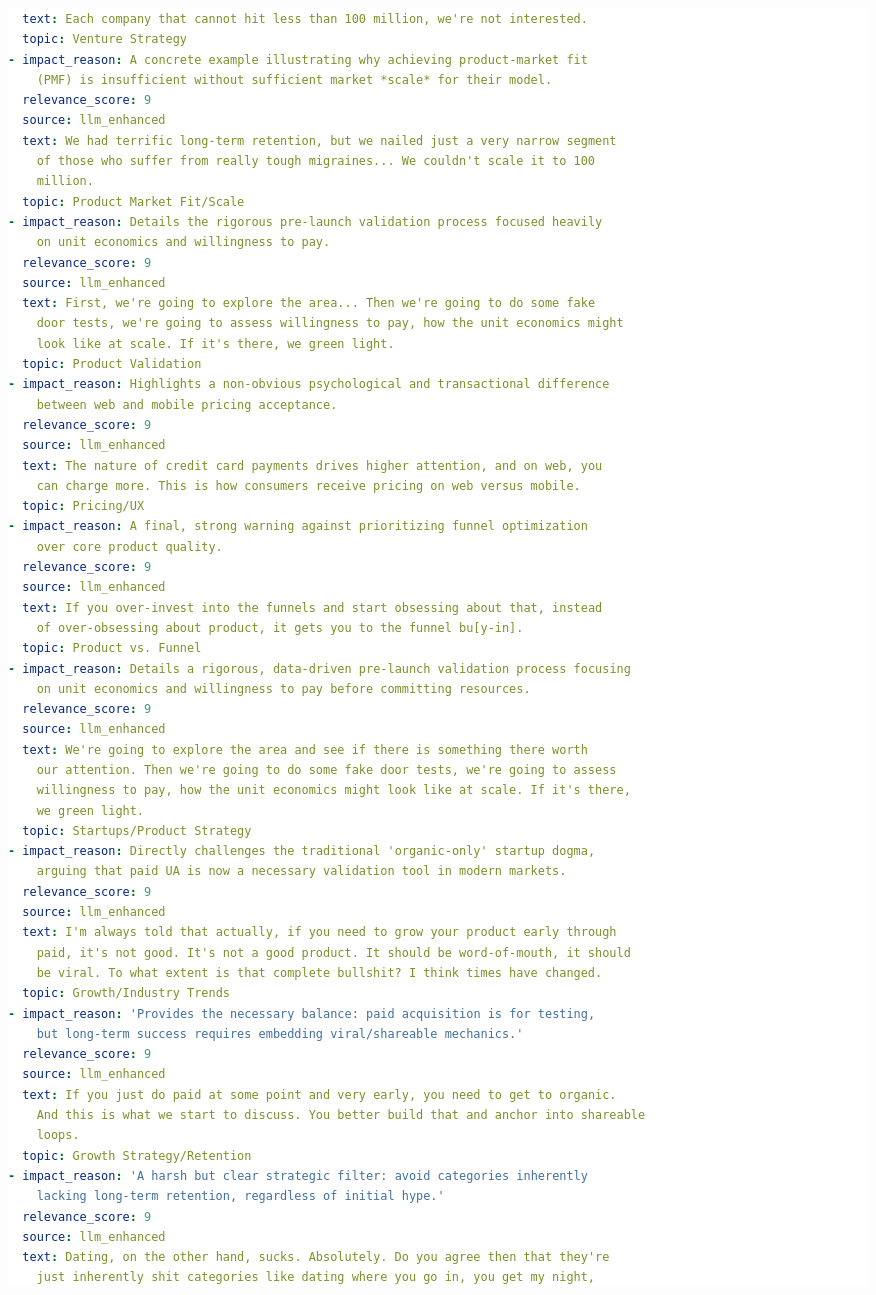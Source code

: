 ```yaml
  text: Each company that cannot hit less than 100 million, we're not interested.
  topic: Venture Strategy
- impact_reason: A concrete example illustrating why achieving product-market fit
    (PMF) is insufficient without sufficient market *scale* for their model.
  relevance_score: 9
  source: llm_enhanced
  text: We had terrific long-term retention, but we nailed just a very narrow segment
    of those who suffer from really tough migraines... We couldn't scale it to 100
    million.
  topic: Product Market Fit/Scale
- impact_reason: Details the rigorous pre-launch validation process focused heavily
    on unit economics and willingness to pay.
  relevance_score: 9
  source: llm_enhanced
  text: First, we're going to explore the area... Then we're going to do some fake
    door tests, we're going to assess willingness to pay, how the unit economics might
    look like at scale. If it's there, we green light.
  topic: Product Validation
- impact_reason: Highlights a non-obvious psychological and transactional difference
    between web and mobile pricing acceptance.
  relevance_score: 9
  source: llm_enhanced
  text: The nature of credit card payments drives higher attention, and on web, you
    can charge more. This is how consumers receive pricing on web versus mobile.
  topic: Pricing/UX
- impact_reason: A final, strong warning against prioritizing funnel optimization
    over core product quality.
  relevance_score: 9
  source: llm_enhanced
  text: If you over-invest into the funnels and start obsessing about that, instead
    of over-obsessing about product, it gets you to the funnel bu[y-in].
  topic: Product vs. Funnel
- impact_reason: Details a rigorous, data-driven pre-launch validation process focusing
    on unit economics and willingness to pay before committing resources.
  relevance_score: 9
  source: llm_enhanced
  text: We're going to explore the area and see if there is something there worth
    our attention. Then we're going to do some fake door tests, we're going to assess
    willingness to pay, how the unit economics might look like at scale. If it's there,
    we green light.
  topic: Startups/Product Strategy
- impact_reason: Directly challenges the traditional 'organic-only' startup dogma,
    arguing that paid UA is now a necessary validation tool in modern markets.
  relevance_score: 9
  source: llm_enhanced
  text: I'm always told that actually, if you need to grow your product early through
    paid, it's not good. It's not a good product. It should be word-of-mouth, it should
    be viral. To what extent is that complete bullshit? I think times have changed.
  topic: Growth/Industry Trends
- impact_reason: 'Provides the necessary balance: paid acquisition is for testing,
    but long-term success requires embedding viral/shareable mechanics.'
  relevance_score: 9
  source: llm_enhanced
  text: If you just do paid at some point and very early, you need to get to organic.
    And this is what we start to discuss. You better build that and anchor into shareable
    loops.
  topic: Growth Strategy/Retention
- impact_reason: 'A harsh but clear strategic filter: avoid categories inherently
    lacking long-term retention, regardless of initial hype.'
  relevance_score: 9
  source: llm_enhanced
  text: Dating, on the other hand, sucks. Absolutely. Do you agree then that they're
    just inherently shit categories like dating where you go in, you get my night,
```